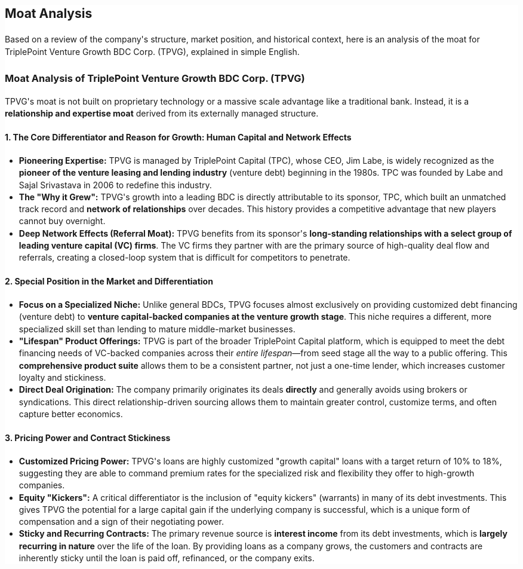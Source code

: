 
## Moat Analysis

Based on a review of the company's structure, market position, and historical context, here is an analysis of the moat for TriplePoint Venture Growth BDC Corp. (TPVG), explained in simple English.

### Moat Analysis of TriplePoint Venture Growth BDC Corp. (TPVG)

TPVG's moat is not built on proprietary technology or a massive scale advantage like a traditional bank. Instead, it is a **relationship and expertise moat** derived from its externally managed structure.

#### 1. The Core Differentiator and Reason for Growth: Human Capital and Network Effects

*   **Pioneering Expertise:** TPVG is managed by TriplePoint Capital (TPC), whose CEO, Jim Labe, is widely recognized as the **pioneer of the venture leasing and lending industry** (venture debt) beginning in the 1980s. TPC was founded by Labe and Sajal Srivastava in 2006 to redefine this industry.
*   **The "Why it Grew":** TPVG's growth into a leading BDC is directly attributable to its sponsor, TPC, which built an unmatched track record and **network of relationships** over decades. This history provides a competitive advantage that new players cannot buy overnight.
*   **Deep Network Effects (Referral Moat):** TPVG benefits from its sponsor's **long-standing relationships with a select group of leading venture capital (VC) firms**. The VC firms they partner with are the primary source of high-quality deal flow and referrals, creating a closed-loop system that is difficult for competitors to penetrate.

#### 2. Special Position in the Market and Differentiation

*   **Focus on a Specialized Niche:** Unlike general BDCs, TPVG focuses almost exclusively on providing customized debt financing (venture debt) to **venture capital-backed companies at the venture growth stage**. This niche requires a different, more specialized skill set than lending to mature middle-market businesses.
*   **"Lifespan" Product Offerings:** TPVG is part of the broader TriplePoint Capital platform, which is equipped to meet the debt financing needs of VC-backed companies across their *entire lifespan*—from seed stage all the way to a public offering. This **comprehensive product suite** allows them to be a consistent partner, not just a one-time lender, which increases customer loyalty and stickiness.
*   **Direct Deal Origination:** The company primarily originates its deals **directly** and generally avoids using brokers or syndications. This direct relationship-driven sourcing allows them to maintain greater control, customize terms, and often capture better economics.

#### 3. Pricing Power and Contract Stickiness

*   **Customized Pricing Power:** TPVG's loans are highly customized "growth capital" loans with a target return of 10% to 18%, suggesting they are able to command premium rates for the specialized risk and flexibility they offer to high-growth companies.
*   **Equity "Kickers":** A critical differentiator is the inclusion of "equity kickers" (warrants) in many of its debt investments. This gives TPVG the potential for a large capital gain if the underlying company is successful, which is a unique form of compensation and a sign of their negotiating power.
*   **Sticky and Recurring Contracts:** The primary revenue source is **interest income** from its debt investments, which is **largely recurring in nature** over the life of the loan. By providing loans as a company grows, the customers and contracts are inherently sticky until the loan is paid off, refinanced, or the company exits.
